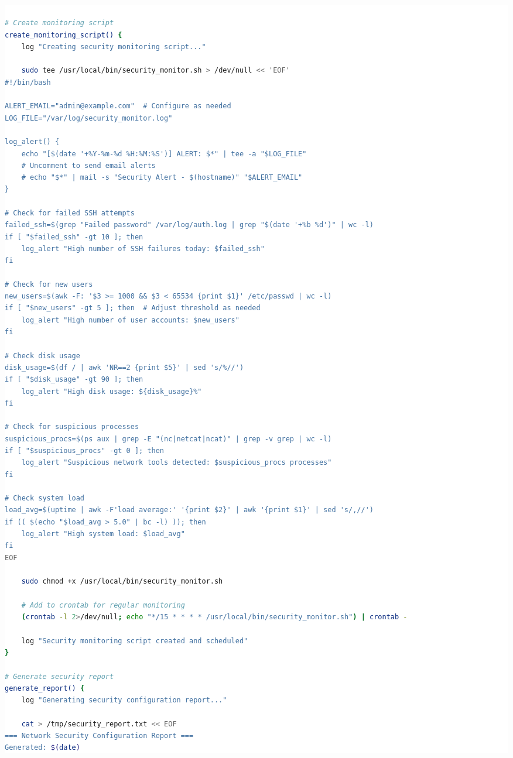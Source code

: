 ```bash

# Create monitoring script
create_monitoring_script() {
    log "Creating security monitoring script..."
    
    sudo tee /usr/local/bin/security_monitor.sh > /dev/null << 'EOF'
#!/bin/bash

ALERT_EMAIL="admin@example.com"  # Configure as needed
LOG_FILE="/var/log/security_monitor.log"

log_alert() {
    echo "[$(date '+%Y-%m-%d %H:%M:%S')] ALERT: $*" | tee -a "$LOG_FILE"
    # Uncomment to send email alerts
    # echo "$*" | mail -s "Security Alert - $(hostname)" "$ALERT_EMAIL"
}

# Check for failed SSH attempts
failed_ssh=$(grep "Failed password" /var/log/auth.log | grep "$(date '+%b %d')" | wc -l)
if [ "$failed_ssh" -gt 10 ]; then
    log_alert "High number of SSH failures today: $failed_ssh"
fi

# Check for new users
new_users=$(awk -F: '$3 >= 1000 && $3 < 65534 {print $1}' /etc/passwd | wc -l)
if [ "$new_users" -gt 5 ]; then  # Adjust threshold as needed
    log_alert "High number of user accounts: $new_users"
fi

# Check disk usage
disk_usage=$(df / | awk 'NR==2 {print $5}' | sed 's/%//')
if [ "$disk_usage" -gt 90 ]; then
    log_alert "High disk usage: ${disk_usage}%"
fi

# Check for suspicious processes
suspicious_procs=$(ps aux | grep -E "(nc|netcat|ncat)" | grep -v grep | wc -l)
if [ "$suspicious_procs" -gt 0 ]; then
    log_alert "Suspicious network tools detected: $suspicious_procs processes"
fi

# Check system load
load_avg=$(uptime | awk -F'load average:' '{print $2}' | awk '{print $1}' | sed 's/,//')
if (( $(echo "$load_avg > 5.0" | bc -l) )); then
    log_alert "High system load: $load_avg"
fi
EOF
    
    sudo chmod +x /usr/local/bin/security_monitor.sh
    
    # Add to crontab for regular monitoring
    (crontab -l 2>/dev/null; echo "*/15 * * * * /usr/local/bin/security_monitor.sh") | crontab -
    
    log "Security monitoring script created and scheduled"
}

# Generate security report
generate_report() {
    log "Generating security configuration report..."
    
    cat > /tmp/security_report.txt << EOF
=== Network Security Configuration Report ===
Generated: $(date)
```
